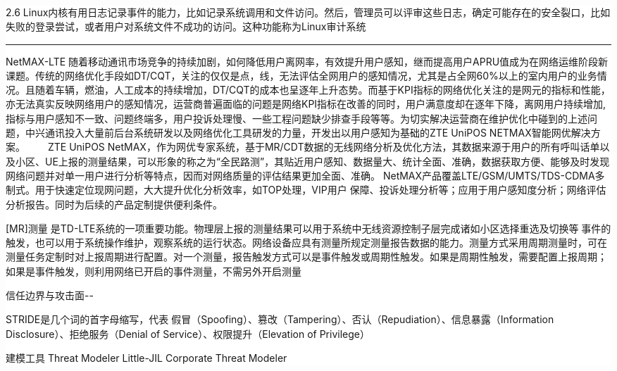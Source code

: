 2.6 Linux内核有用日志记录事件的能力，比如记录系统调用和文件访问。然后，管理员可以评审这些日志，确定可能存在的安全裂口，比如失败的登录尝试，或者用户对系统文件不成功的访问。这种功能称为Linux审计系统

---------------
NetMAX-LTE 
随着移动通讯市场竞争的持续加剧，如何降低用户离网率，有效提升用户感知，继而提高用户APRU值成为在网络运维阶段新
课题。传统的网络优化手段如DT/CQT，关注的仅仅是点，线，无法评估全网用户的感知情况，尤其是占全网60%以上的室内用户的业务情况。且随着车辆，燃油，人工成本的持续增加，DT/CQT的成本也呈逐年上升态势。而基于KPI指标的网络优化关注的是网元的指标和性能，亦无法真实反映网络用户的感知情况，运营商普遍面临的问题是网络KPI指标在改善的同时，用户满意度却在逐年下降，离网用户持续增加, 指标与用户感知不一致、问题终端多，用户投诉处理慢、一些工程问题缺少排查手段等等。为切实解决运营商在维护优化中碰到的上述问题，中兴通讯投入大量前后台系统研发以及网络优化工具研发的力量，开发出以用户感知为基础的ZTE UniPOS NETMAX智能网优解决方案。
　　ZTE UniPOS NetMAX，作为网优专家系统，基于MR/CDT数据的无线网络分析及优化方法，其数据来源于用户的所有呼叫话单以及小区、UE上报的测量结果，可以形象的称之为“全民路测”，其贴近用户感知、数据量大、统计全面、准确，数据获取方便、能够及时发现网络问题并对单一用户进行分析等特点，因而对网络质量的评估结果更加全面、准确。
    NetMAX产品覆盖LTE/GSM/UMTS/TDS-CDMA多制式。用于快速定位现网问题，大大提升优化分析效率，如TOP处理，VIP用户
保障、投诉处理分析等；应用于用户感知度分析；网络评估分析报告。同时为后续的产品定制提供便利条件。

[MR]测量
是TD-LTE系统的一项重要功能。物理层上报的测量结果可以用于系统中无线资源控制子层完成诸如小区选择重选及切换等
事件的触发，也可以用于系统操作维护，观察系统的运行状态。网络设备应具有测量所规定测量报告数据的能力。测量方式采用周期测量时，可在测量任务定制时对上报周期进行配置。对一个测量，报告触发方式可以是事件触发或周期性触发。如果是周期性触发，需要配置上报周期；如果是事件触发，则利用网络已开启的事件测量，不需另外开启测量

信任边界与攻击面-- 

STRIDE是几个词的首字母缩写，代表 假冒（Spoofing）、篡改（Tampering）、否认（Repudiation）、信息暴露（Information Disclosure）、拒绝服务（Denial of Service）、权限提升（Elevation of Privilege）

建模工具
Threat Modeler
Little-JIL
Corporate Threat Modeler



